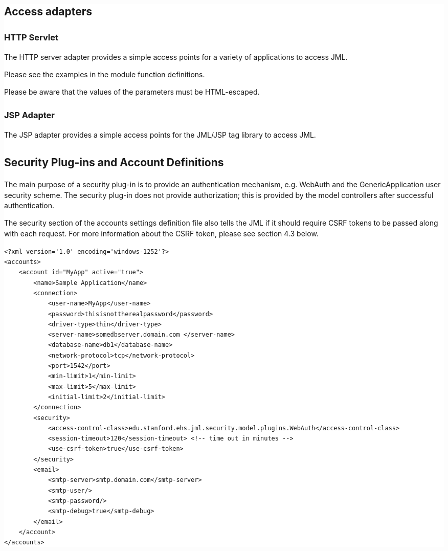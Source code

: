 ## Access adapters

### HTTP Servlet

The HTTP server adapter provides a simple access points for a variety of applications to access JML.

Please see the examples in the module function definitions.

Please be aware that the values of the parameters must be HTML-escaped.

### JSP Adapter

The JSP adapter provides a simple access points for the JML/JSP tag library to access JML.

## Security Plug-ins and Account Definitions

The main purpose of a security plug-in is to provide an authentication mechanism, e.g. WebAuth and the GenericApplication user security scheme. The security plug-in does not provide authorization; this is provided by the model controllers after successful authentication.

The security section of the accounts settings definition file also tells the JML if it should require CSRF tokens to be passed along with each request. For more information about the CSRF token, please see section 4.3 below.

```
<?xml version='1.0' encoding='windows-1252'?>
<accounts>
    <account id="MyApp" active="true">
        <name>Sample Application</name>
        <connection>
            <user-name>MyApp</user-name>
            <password>thisisnottherealpassword</password>
            <driver-type>thin</driver-type>
            <server-name>somedbserver.domain.com </server-name>
            <database-name>db1</database-name>
            <network-protocol>tcp</network-protocol>
            <port>1542</port>
            <min-limit>1</min-limit>
            <max-limit>5</max-limit>
            <initial-limit>2</initial-limit>
        </connection>
        <security>
            <access-control-class>edu.stanford.ehs.jml.security.model.plugins.WebAuth</access-control-class>
            <session-timeout>120</session-timeout> <!-- time out in minutes -->
            <use-csrf-token>true</use-csrf-token>
        </security>
        <email>
            <smtp-server>smtp.domain.com</smtp-server>
            <smtp-user/>
            <smtp-password/>
            <smtp-debug>true</smtp-debug>
        </email>
    </account>
</accounts>
```

